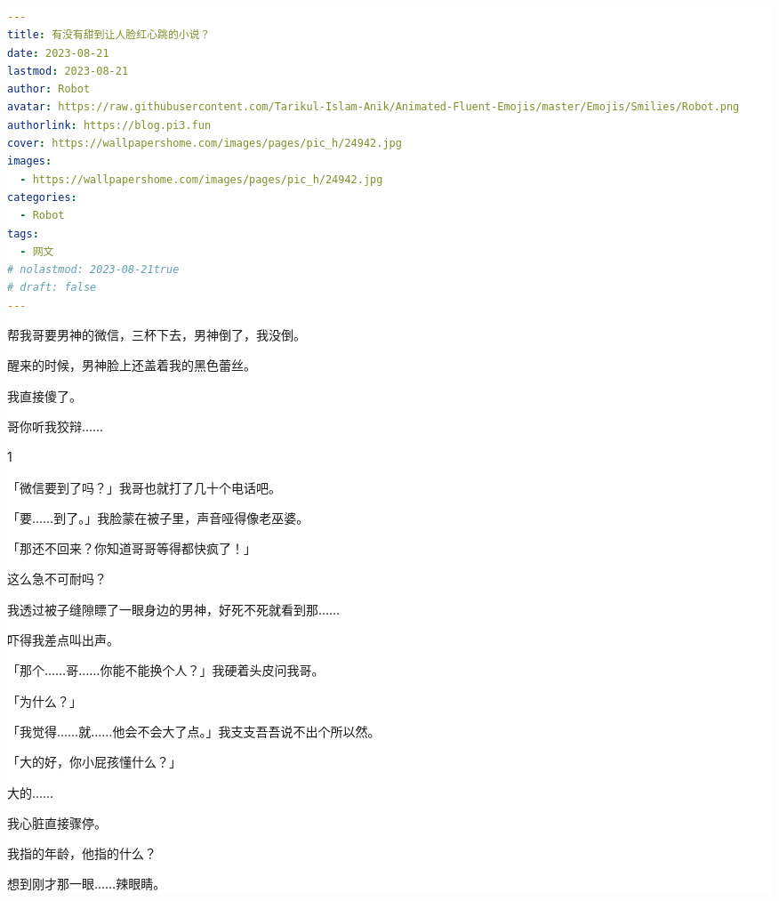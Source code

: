 ```yaml
---
title: 有没有甜到让人脸红心跳的小说？
date: 2023-08-21
lastmod: 2023-08-21
author: Robot
avatar: https://raw.githubusercontent.com/Tarikul-Islam-Anik/Animated-Fluent-Emojis/master/Emojis/Smilies/Robot.png
authorlink: https://blog.pi3.fun
cover: https://wallpapershome.com/images/pages/pic_h/24942.jpg
images:
  - https://wallpapershome.com/images/pages/pic_h/24942.jpg
categories:
  - Robot
tags:
  - 网文
# nolastmod: 2023-08-21true
# draft: false
---
```




帮我哥要男神的微信，三杯下去，男神倒了，我没倒。

醒来的时候，男神脸上还盖着我的黑色蕾丝。

我直接傻了。

哥你听我狡辩……

1

「微信要到了吗？」我哥也就打了几十个电话吧。

「要……到了。」我脸蒙在被子里，声音哑得像老巫婆。

「那还不回来？你知道哥哥等得都快疯了！」

这么急不可耐吗？

我透过被子缝隙瞟了一眼身边的男神，好死不死就看到那……

吓得我差点叫出声。

「那个……哥……你能不能换个人？」我硬着头皮问我哥。

「为什么？」

「我觉得……就……他会不会大了点。」我支支吾吾说不出个所以然。

「大的好，你小屁孩懂什么？」

大的……

我心脏直接骤停。

我指的年龄，他指的什么？

想到刚才那一眼……辣眼睛。
